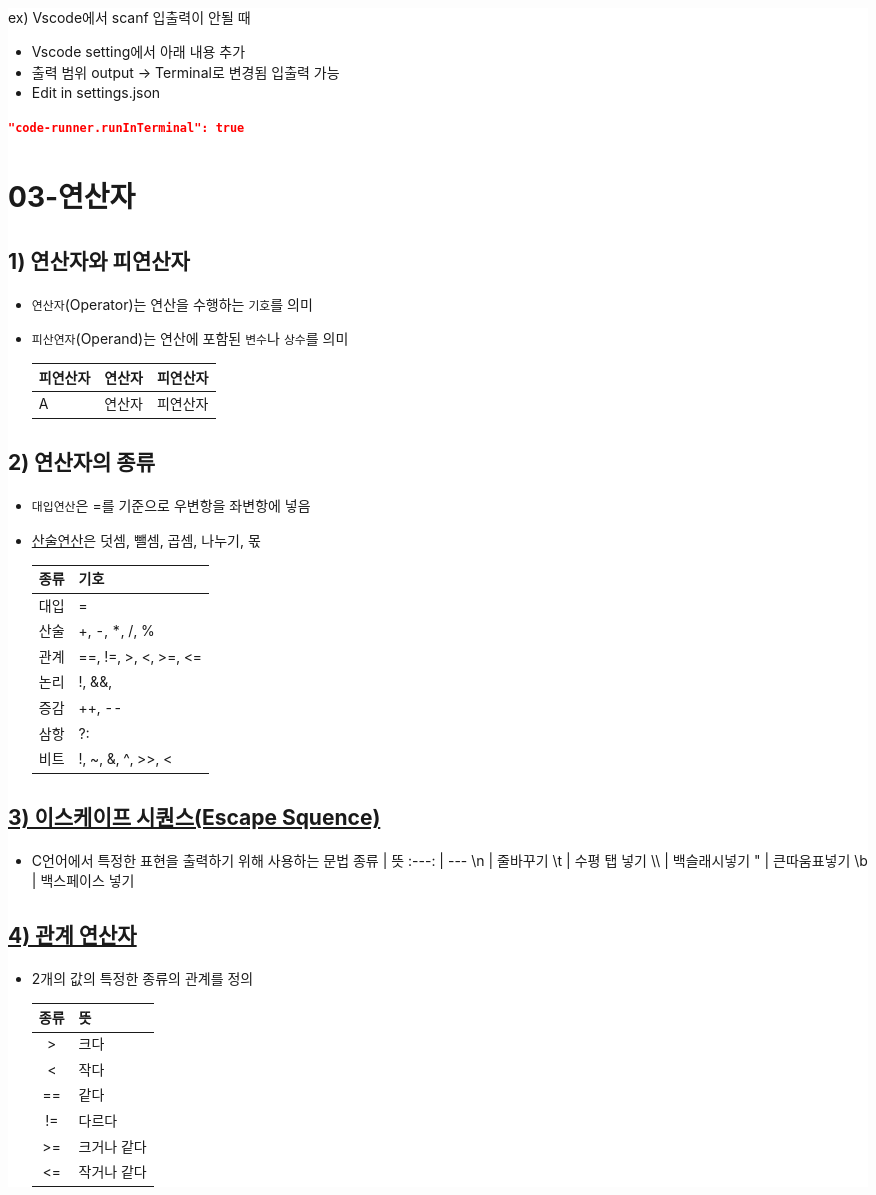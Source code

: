 ex) Vscode에서 scanf 입출력이 안될 때<br> 
- Vscode setting에서 아래 내용 추가
- 출력 범위 output -> Terminal로 변경됨 입출력 가능<br>
- Edit in settings.json

```JSON
"code-runner.runInTerminal": true 
```
# 03-연산자
## 1) 연산자와 피연산자
- `연산자`(Operator)는 연산을 수행하는 `기호`를 의미
- `피산연자`(Operand)는 연산에 포함된 `변수`나 `상수`를 의미

  피연산자 | 연산자 | 피연산자
  ---| -----| -----|
    A | 연산자 | 피연산자

## 2) 연산자의 종류
- `대입연산`은 =를 기준으로 우변항을 좌변항에 넣음
- [산술연산](./code/210723-03-1-arithmetic.c)은 덧셈, 뺄셈, 곱셈, 나누기, 몫

  종류 | 기호
  --- | ---
  대입 | = 
  산술 | +, -, *, /, %
  관계 | ==, !=, >, <, >=, <=
  논리 | !, &&, ||
  증감 | ++, --
  삼항 | ?:
  비트 | !, ~, &, ^, >>, <

## [3) 이스케이프 시퀀스(Escape Squence)](./code/210723-03-2-EscapeSeqence.c)
- C언어에서 특정한 표현을 출력하기 위해 사용하는 문법
  종류 | 뜻
  :---: | ---
  \n | 줄바꾸기
  \t | 수평 탭 넣기
  \\\ | 백슬래시넣기
  \" | 큰따움표넣기 
  \b | 백스페이스 넣기

## [4) 관계 연산자](./code/210723-03-3-RelationalOperator.c)
- 2개의 값의 특정한 종류의 관계를 정의

  종류 | 뜻
  :---: | ---
  \> | 크다
  < | 작다
  == | 같다
  != | 다르다
  \>= | 크거나 같다
  <= | 작거나 같다
  